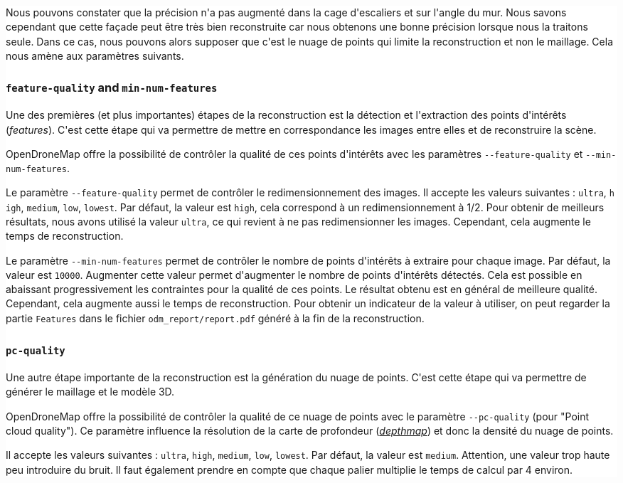 
Nous pouvons constater que la précision n'a pas augmenté dans la cage d'escaliers et sur l'angle du mur. Nous savons cependant que cette façade peut être très bien reconstruite car nous obtenons une bonne précision lorsque nous la traitons seule. Dans ce cas, nous pouvons alors supposer que c'est le nuage de points qui limite la reconstruction et non le maillage. Cela nous amène aux paramètres suivants.

### `feature-quality` and `min-num-features`

Une des premières (et plus importantes) étapes de la reconstruction est la détection et l'extraction des points d'intérêts (*features*). C'est cette étape qui va permettre de mettre en correspondance les images entre elles et de reconstruire la scène.

OpenDroneMap offre la possibilité de contrôler la qualité de ces points d'intérêts avec les paramètres `--feature-quality` et `--min-num-features`.

Le paramètre `--feature-quality` permet de contrôler le redimensionnement des images. Il accepte les valeurs suivantes : `ultra`, `high`, `medium`, `low`, `lowest`. Par défaut, la valeur est `high`, cela correspond à un redimensionnement à 1/2. Pour obtenir de meilleurs résultats, nous avons utilisé la valeur `ultra`, ce qui revient à ne pas redimensionner les images. Cependant, cela augmente le temps de reconstruction.

Le paramètre `--min-num-features` permet de contrôler le nombre de points d'intérêts à extraire pour chaque image. Par défaut, la valeur est `10000`. Augmenter cette valeur permet d'augmenter le nombre de points d'intérêts détectés. Cela est possible en abaissant progressivement les contraintes pour la qualité de ces points. Le résultat obtenu est en général de meilleure qualité. Cependant, cela augmente aussi le temps de reconstruction. Pour obtenir un indicateur de la valeur à utiliser, on peut regarder la partie `Features` dans le fichier `odm_report/report.pdf` généré à la fin de la reconstruction.

### `pc-quality`

Une autre étape importante de la reconstruction est la génération du nuage de points. C'est cette étape qui va permettre de générer le maillage et le modèle 3D.

OpenDroneMap offre la possibilité de contrôler la qualité de ce nuage de points avec le paramètre `--pc-quality` (pour "Point cloud quality"). Ce paramètre influence la résolution de la  carte de profondeur ([*depthmap*](https://en.wikipedia.org/wiki/Depth_map)) et donc la densité du nuage de points.

Il accepte les valeurs suivantes : `ultra`, `high`, `medium`, `low`, `lowest`. Par défaut, la valeur est `medium`. Attention, une valeur trop haute peu introduire du bruit. Il faut également prendre en compte que chaque palier multiplie le temps de calcul par 4 environ.
